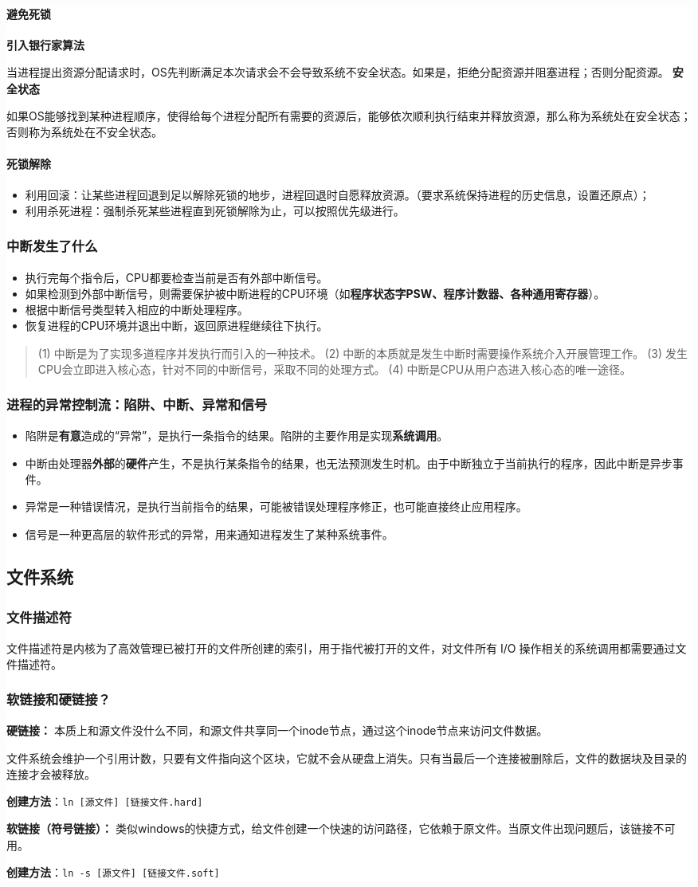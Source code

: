 #### 避免死锁

**引入银行家算法**

当进程提出资源分配请求时，OS先判断满足本次请求会不会导致系统不安全状态。如果是，拒绝分配资源并阻塞进程；否则分配资源。
**安全状态**

如果OS能够找到某种进程顺序，使得给每个进程分配所有需要的资源后，能够依次顺利执行结束并释放资源，那么称为系统处在安全状态；否则称为系统处在不安全状态。

#### 死锁解除

- 利用回滚：让某些进程回退到足以解除死锁的地步，进程回退时自愿释放资源。（要求系统保持进程的历史信息，设置还原点）；
- 利用杀死进程：强制杀死某些进程直到死锁解除为止，可以按照优先级进行。

### 中断发生了什么 

-  执行完每个指令后，CPU都要检查当前是否有外部中断信号。
-  如果检测到外部中断信号，则需要保护被中断进程的CPU环境（如**程序状态字PSW、程序计数器、各种通用寄存器**）。
- 根据中断信号类型转入相应的中断处理程序。
- 恢复进程的CPU环境并退出中断，返回原进程继续往下执行。

>  (1) 中断是为了实现多道程序并发执行而引入的一种技术。
>   (2) 中断的本质就是发生中断时需要操作系统介入开展管理工作。
>   (3) 发生CPU会立即进入核心态，针对不同的中断信号，采取不同的处理方式。
>   (4) 中断是CPU从用户态进入核心态的唯一途径。

### 进程的异常控制流：陷阱、中断、异常和信号

- 陷阱是**有意**造成的“异常”，是执行一条指令的结果。陷阱的主要作用是实现**系统调用**。

- 中断由处理器**外部**的**硬件**产生，不是执行某条指令的结果，也无法预测发生时机。由于中断独立于当前执行的程序，因此中断是异步事件。

- 异常是一种错误情况，是执行当前指令的结果，可能被错误处理程序修正，也可能直接终止应用程序。

- 信号是一种更高层的软件形式的异常，用来通知进程发生了某种系统事件。


## 文件系统

### 文件描述符

文件描述符是内核为了高效管理已被打开的文件所创建的索引，用于指代被打开的文件，对文件所有 I/O 操作相关的系统调用都需要通过文件描述符。

### 软链接和硬链接？

**硬链接：**
本质上和源文件没什么不同，和源文件共享同一个inode节点，通过这个inode节点来访问文件数据。

文件系统会维护一个引用计数，只要有文件指向这个区块，它就不会从硬盘上消失。只有当最后一个连接被删除后，文件的数据块及目录的连接才会被释放。

**创建方法**：`ln [源文件] [链接文件.hard]`

**软链接（符号链接）：**
类似windows的快捷方式，给文件创建一个快速的访问路径，它依赖于原文件。当原文件出现问题后，该链接不可用。

**创建方法**：`ln -s [源文件] [链接文件.soft]`

